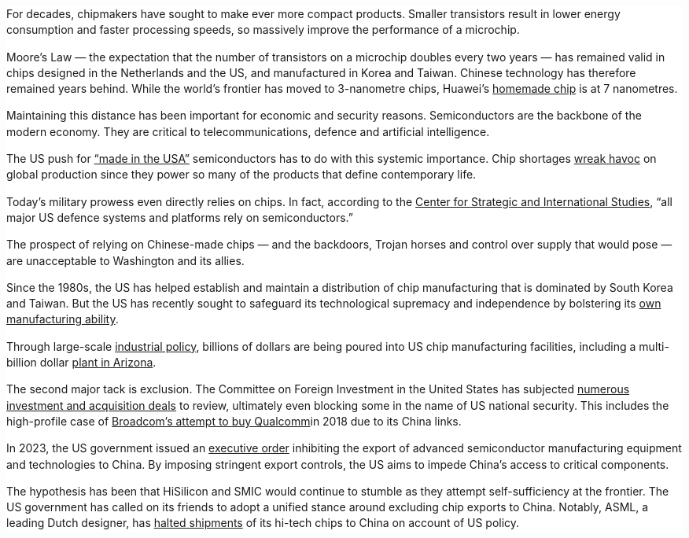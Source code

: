 For decades, chipmakers have sought to make ever more compact products. Smaller transistors result in lower energy consumption and faster processing speeds, so massively improve the performance of a microchip. 

Moore’s Law — the expectation that the number of transistors on a microchip doubles every two years — has remained valid in chips designed in the Netherlands and the US, and manufactured in Korea and Taiwan. Chinese technology has therefore remained years behind. While the world’s frontier has moved to 3-nanometre chips, Huawei’s [homemade chip](https://thediplomat.com/2023/09/what-does-huaweis-homemade-chip-really-mean-for-chinas-semiconductor-industry/) is at 7 nanometres. 

Maintaining this distance has been important for economic and security reasons. Semiconductors are the backbone of the modern economy. They are critical to telecommunications, defence and artificial intelligence.

The US push for [“made in the USA”](https://eastasiaforum.org/2021/05/19/geopolitics-and-the-push-for-made-in-the-usa-semiconductors/) semiconductors has to do with this systemic importance. Chip shortages [wreak havoc](https://www.cnbc.com/2023/07/28/how-the-world-went-from-a-semiconductor-shortage-to-a-major-glut.html) on global production since they power so many of the products that define contemporary life. 

Today’s military prowess even directly relies on chips. In fact, according to the [Center for Strategic and International Studies](https://www.csis.org/analysis/semiconductors-and-national-defense-what-are-stakes), “all major US defence systems and platforms rely on semiconductors.” 

The prospect of relying on Chinese-made chips — and the backdoors, Trojan horses and control over supply that would pose — are unacceptable to Washington and its allies.

Since the 1980s, the US has helped establish and maintain a distribution of chip manufacturing that is dominated by South Korea and Taiwan. But the US has recently sought to safeguard its technological supremacy and independence by bolstering its [own manufacturing ability](https://www.cnbc.com/2023/10/17/how-the-chips-act-is-aiming-to-restore-a-us-lead-in-semiconductors.html).

Through large-scale [industrial policy](https://www.whitehouse.gov/briefing-room/statements-releases/2022/08/09/fact-sheet-chips-and-science-act-will-lower-costs-create-jobs-strengthen-supply-chains-and-counter-china/), billions of dollars are being poured into US chip manufacturing facilities, including a multi-billion dollar [plant in Arizona](https://www.theguardian.com/business/2023/aug/28/phoenix-microchip-plant-biden-union-tsmc). 

The second major tack is exclusion. The Committee on Foreign Investment in the United States has subjected [numerous investment and acquisition deals](https://theconversation.com/whats-at-stake-in-trumps-war-on-huawei-control-of-the-global-computer-chip-industry-124079) to review, ultimately even blocking some in the name of US national security. This includes the high-profile case of [Broadcom’s attempt to buy Qualcomm](https://www.economist.com/business/2018/03/08/cfius-intervenes-in-broadcoms-attempt-to-buy-qualcomm)in 2018 due to its China links.

In 2023, the US government issued an [executive order](https://sanctionsnews.bakermckenzie.com/us-government-issues-executive-order-restricting-us-outbound-investment-in-advanced-technologies-involving-countries-of-concern-china/) inhibiting the export of advanced semiconductor manufacturing equipment and technologies to China. By imposing stringent export controls, the US aims to impede China’s access to critical components. 

The hypothesis has been that HiSilicon and SMIC would continue to stumble as they attempt self-sufficiency at the frontier. The US government has called on its friends to adopt a unified stance around excluding chip exports to China. Notably, ASML, a leading Dutch designer, has [halted shipments](https://www.theguardian.com/technology/2024/jan/02/asml-halts-hi-tech-chip-making-exports-to-china-reportedly-after-us-request#:%7E:text=1%20month%20old-,ASML%20halts%20hi%2Dtech%20chip%2Dmaking%20exports%20to,China%20reportedly%20after%20US%20request\&text=A%20Dutch%20manufacturer%20has%20cancelled,government%2C%20it%20has%20been%20reported.) of its hi-tech chips to China on account of US policy. 
